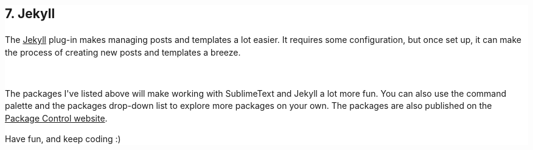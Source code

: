 ## 7. Jekyll

The [Jekyll](https://packagecontrol.io/packages/Jekyll) plug-in makes managing posts and templates a lot easier. It requires some configuration, but once set up, it can make the process of creating new posts and templates a breeze.

<video width="730" height="500" preload="auto" muted controls>
  <source src="{{ site.videos-path | prepend: site.baseurl | prepend: site.url }}sublime-text-3-jekyll-8-jekyll.webm" type="video/webm">
Your browser does not support this video.
</video>

<div class="mt-4">
	&nbsp;
</div>

The packages I've listed above will make working with SublimeText and Jekyll a lot more fun. You can also use the command palette and the packages drop-down list to explore more packages on your own. The packages are also published on the [Package Control website](https://packagecontrol.io/).

Have fun, and keep coding :)